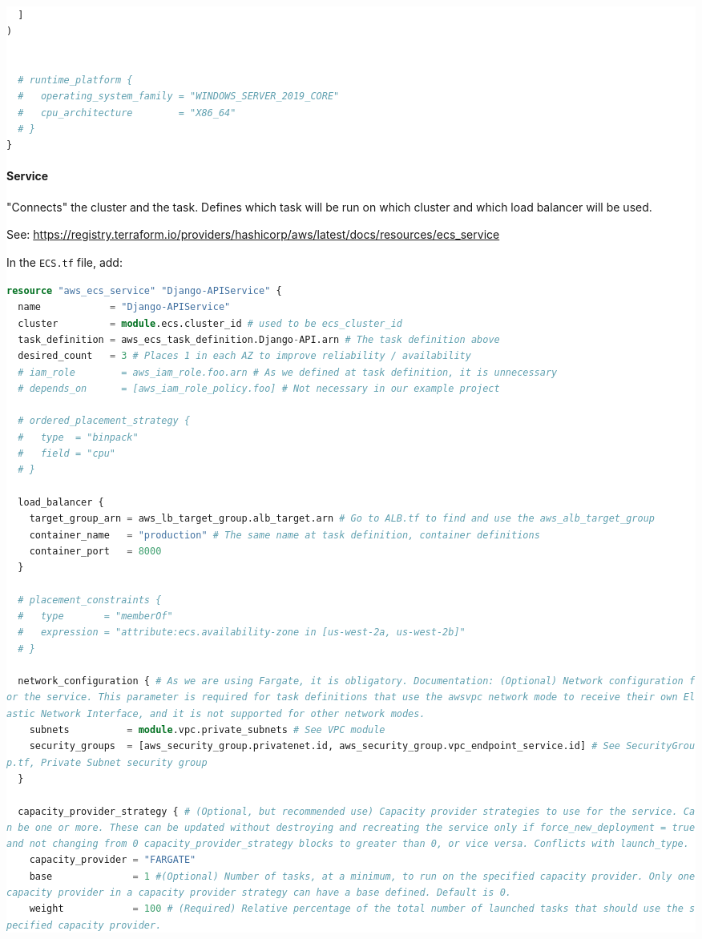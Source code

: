 ```terraform
  ]
)


  # runtime_platform {
  #   operating_system_family = "WINDOWS_SERVER_2019_CORE"
  #   cpu_architecture        = "X86_64"
  # }
}
```

#### Service

"Connects" the cluster and the task. Defines which task will be run on which cluster and which load balancer will be used.

See: https://registry.terraform.io/providers/hashicorp/aws/latest/docs/resources/ecs_service

In the `ECS.tf` file, add:

```terraform
resource "aws_ecs_service" "Django-APIService" {
  name            = "Django-APIService"
  cluster         = module.ecs.cluster_id # used to be ecs_cluster_id
  task_definition = aws_ecs_task_definition.Django-API.arn # The task definition above
  desired_count   = 3 # Places 1 in each AZ to improve reliability / availability
  # iam_role        = aws_iam_role.foo.arn # As we defined at task definition, it is unnecessary
  # depends_on      = [aws_iam_role_policy.foo] # Not necessary in our example project

  # ordered_placement_strategy {
  #   type  = "binpack"
  #   field = "cpu"
  # }

  load_balancer {
    target_group_arn = aws_lb_target_group.alb_target.arn # Go to ALB.tf to find and use the aws_alb_target_group
    container_name   = "production" # The same name at task definition, container definitions
    container_port   = 8000
  }

  # placement_constraints {
  #   type       = "memberOf"
  #   expression = "attribute:ecs.availability-zone in [us-west-2a, us-west-2b]"
  # }

  network_configuration { # As we are using Fargate, it is obligatory. Documentation: (Optional) Network configuration for the service. This parameter is required for task definitions that use the awsvpc network mode to receive their own Elastic Network Interface, and it is not supported for other network modes.
    subnets          = module.vpc.private_subnets # See VPC module
    security_groups  = [aws_security_group.privatenet.id, aws_security_group.vpc_endpoint_service.id] # See SecurityGroup.tf, Private Subnet security group
  }

  capacity_provider_strategy { # (Optional, but recommended use) Capacity provider strategies to use for the service. Can be one or more. These can be updated without destroying and recreating the service only if force_new_deployment = true and not changing from 0 capacity_provider_strategy blocks to greater than 0, or vice versa. Conflicts with launch_type.
    capacity_provider = "FARGATE"
    base              = 1 #(Optional) Number of tasks, at a minimum, to run on the specified capacity provider. Only one capacity provider in a capacity provider strategy can have a base defined. Default is 0.
    weight            = 100 # (Required) Relative percentage of the total number of launched tasks that should use the specified capacity provider.
```